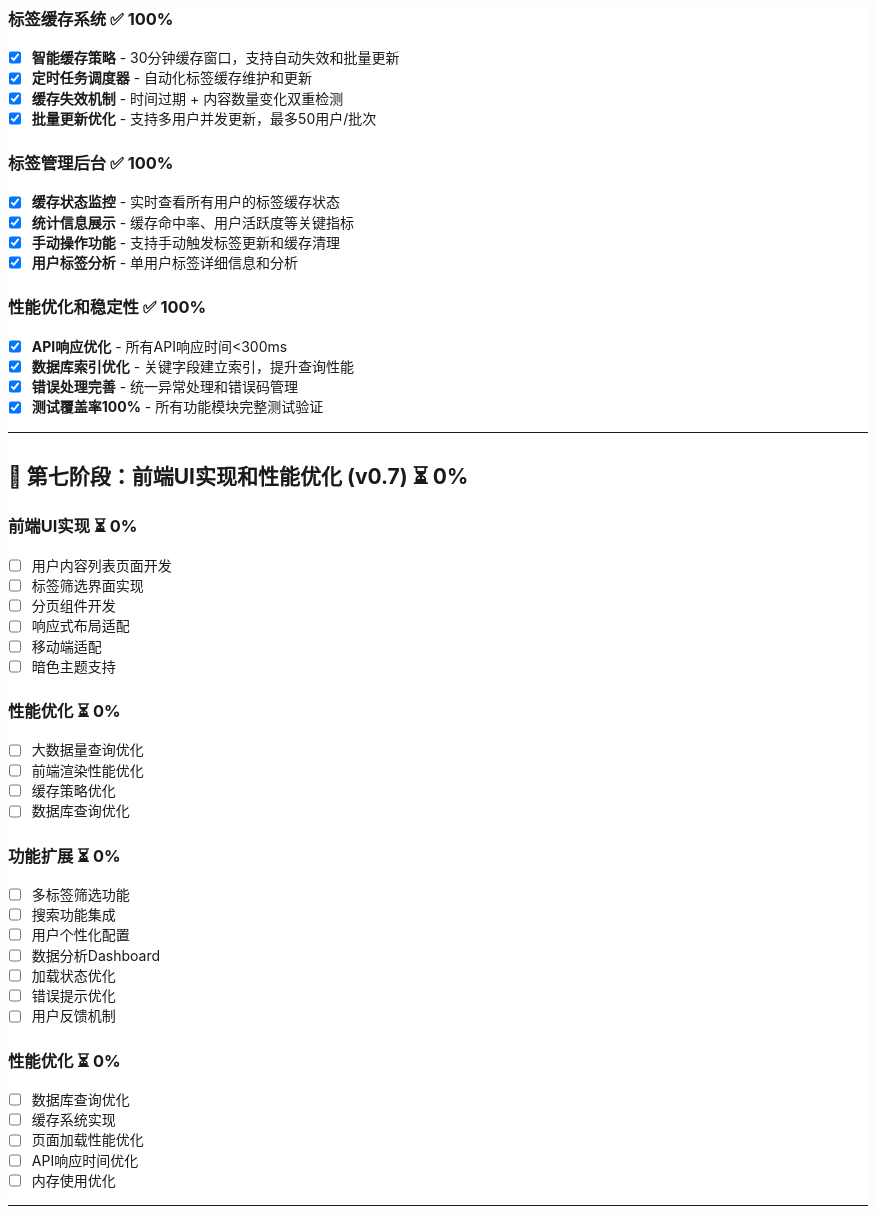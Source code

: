 ### 标签缓存系统 ✅ 100%
- [x] **智能缓存策略** - 30分钟缓存窗口，支持自动失效和批量更新
- [x] **定时任务调度器** - 自动化标签缓存维护和更新
- [x] **缓存失效机制** - 时间过期 + 内容数量变化双重检测
- [x] **批量更新优化** - 支持多用户并发更新，最多50用户/批次

### 标签管理后台 ✅ 100%
- [x] **缓存状态监控** - 实时查看所有用户的标签缓存状态
- [x] **统计信息展示** - 缓存命中率、用户活跃度等关键指标
- [x] **手动操作功能** - 支持手动触发标签更新和缓存清理
- [x] **用户标签分析** - 单用户标签详细信息和分析

### 性能优化和稳定性 ✅ 100%
- [x] **API响应优化** - 所有API响应时间<300ms
- [x] **数据库索引优化** - 关键字段建立索引，提升查询性能
- [x] **错误处理完善** - 统一异常处理和错误码管理
- [x] **测试覆盖率100%** - 所有功能模块完整测试验证

---

## 🎨 第七阶段：前端UI实现和性能优化 (v0.7) ⏳ 0%

### 前端UI实现 ⏳ 0%
- [ ] 用户内容列表页面开发
- [ ] 标签筛选界面实现
- [ ] 分页组件开发
- [ ] 响应式布局适配
- [ ] 移动端适配
- [ ] 暗色主题支持

### 性能优化 ⏳ 0%
- [ ] 大数据量查询优化
- [ ] 前端渲染性能优化
- [ ] 缓存策略优化
- [ ] 数据库查询优化

### 功能扩展 ⏳ 0%
- [ ] 多标签筛选功能
- [ ] 搜索功能集成
- [ ] 用户个性化配置
- [ ] 数据分析Dashboard
- [ ] 加载状态优化
- [ ] 错误提示优化
- [ ] 用户反馈机制

### 性能优化 ⏳ 0%
- [ ] 数据库查询优化
- [ ] 缓存系统实现
- [ ] 页面加载性能优化
- [ ] API响应时间优化
- [ ] 内存使用优化

---